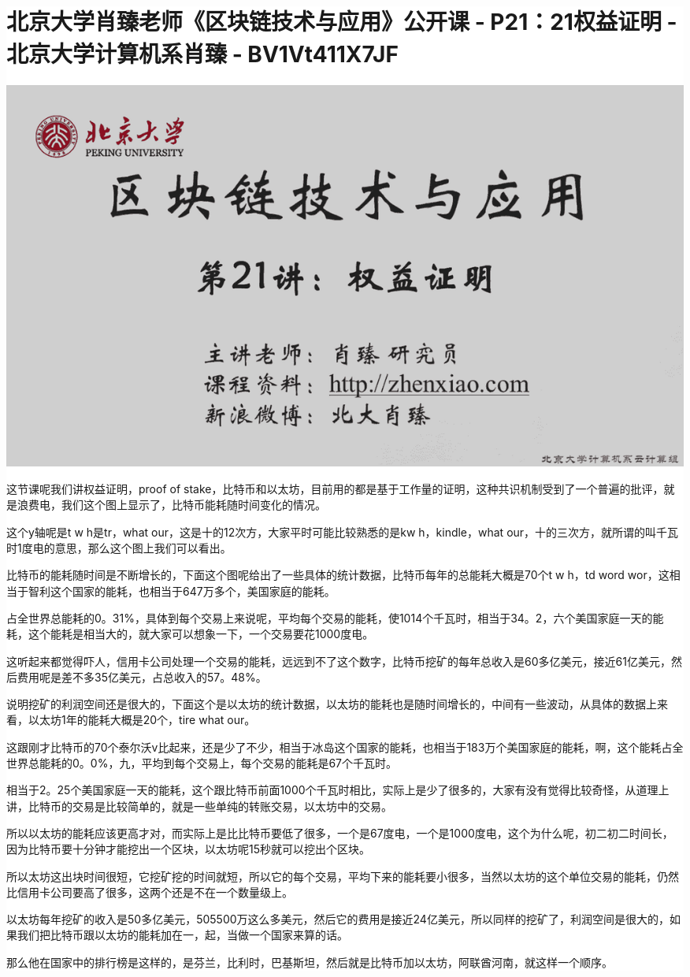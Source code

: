 # 北京大学肖臻老师《区块链技术与应用》公开课 - P21：21权益证明 - 北京大学计算机系肖臻 - BV1Vt411X7JF

![](img/fbdbea7e02f6547e210db8ea19365d59_0.png)

这节课呢我们讲权益证明，proof of stake，比特币和以太坊，目前用的都是基于工作量的证明，这种共识机制受到了一个普遍的批评，就是浪费电，我们这个图上显示了，比特币能耗随时间变化的情况。

这个y轴呢是t w h是tr，what our，这是十的12次方，大家平时可能比较熟悉的是kw h，kindle，what our，十的三次方，就所谓的叫千瓦时1度电的意思，那么这个图上我们可以看出。

比特币的能耗随时间是不断增长的，下面这个图呢给出了一些具体的统计数据，比特币每年的总能耗大概是70个t w h，td word wor，这相当于智利这个国家的能耗，也相当于647万多个，美国家庭的能耗。

占全世界总能耗的0。31%，具体到每个交易上来说呢，平均每个交易的能耗，使1014个千瓦时，相当于34。2，六个美国家庭一天的能耗，这个能耗是相当大的，就大家可以想象一下，一个交易要花1000度电。

这听起来都觉得吓人，信用卡公司处理一个交易的能耗，远远到不了这个数字，比特币挖矿的每年总收入是60多亿美元，接近61亿美元，然后费用呢是差不多35亿美元，占总收入的57。48%。

说明挖矿的利润空间还是很大的，下面这个是以太坊的统计数据，以太坊的能耗也是随时间增长的，中间有一些波动，从具体的数据上来看，以太坊1年的能耗大概是20个，tire what our。

这跟刚才比特币的70个泰尔沃v比起来，还是少了不少，相当于冰岛这个国家的能耗，也相当于183万个美国家庭的能耗，啊，这个能耗占全世界总能耗的0。0%，九，平均到每个交易上，每个交易的能耗是67个千瓦时。

相当于2。25个美国家庭一天的能耗，这个跟比特币前面1000个千瓦时相比，实际上是少了很多的，大家有没有觉得比较奇怪，从道理上讲，比特币的交易是比较简单的，就是一些单纯的转账交易，以太坊中的交易。

所以以太坊的能耗应该更高才对，而实际上是比比特币要低了很多，一个是67度电，一个是1000度电，这个为什么呢，初二初二时间长，因为比特币要十分钟才能挖出一个区块，以太坊呢15秒就可以挖出个区块。

所以太坊这出块时间很短，它挖矿挖的时间就短，所以它的每个交易，平均下来的能耗要小很多，当然以太坊的这个单位交易的能耗，仍然比信用卡公司要高了很多，这两个还是不在一个数量级上。

以太坊每年挖矿的收入是50多亿美元，505500万这么多美元，然后它的费用是接近24亿美元，所以同样的挖矿了，利润空间是很大的，如果我们把比特币跟以太坊的能耗加在一，起，当做一个国家来算的话。

那么他在国家中的排行榜是这样的，是芬兰，比利时，巴基斯坦，然后就是比特币加以太坊，阿联酋河南，就这样一个顺序。

